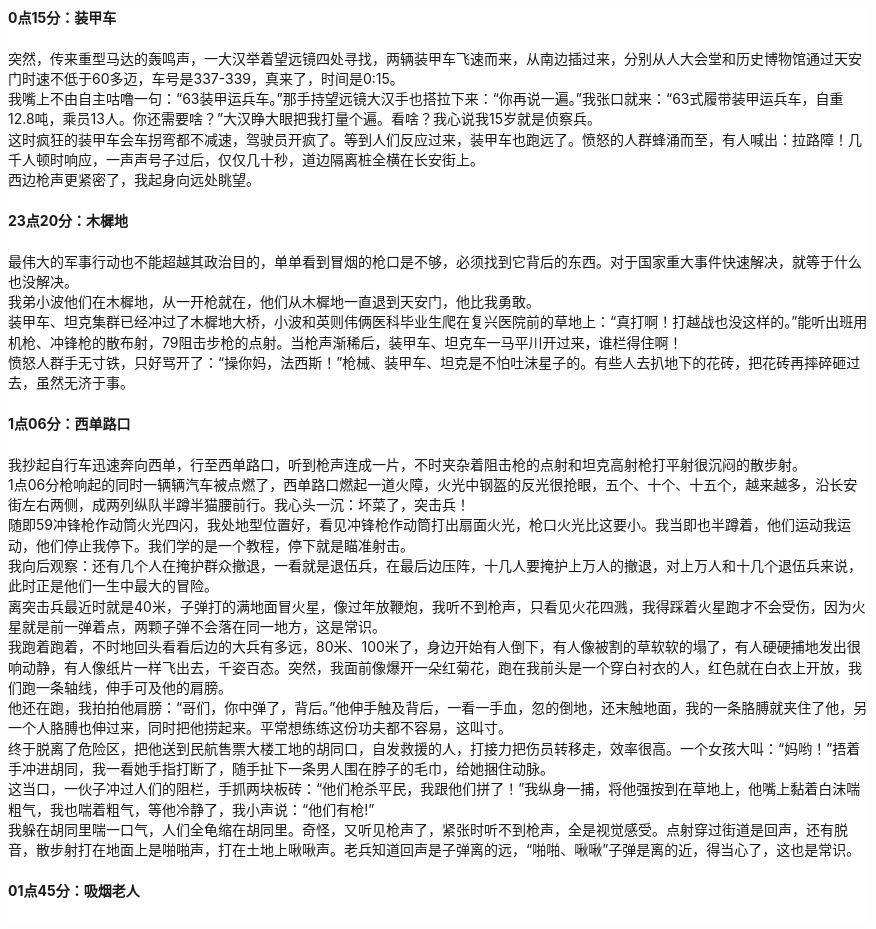    <b>
    0点15分：装甲车
   </b>
   <br/>
   <br/>
   突然，传来重型马达的轰鸣声，一大汉举着望远镜四处寻找，两辆装甲车飞速而来，从南边插过来，分别从人大会堂和历史博物馆通过天安门时速不低于60多迈，车号是337-339，真来了，时间是0:15。
   <br/>
   我嘴上不由自主咕噜一句：“63装甲运兵车。”那手持望远镜大汉手也搭拉下来：“你再说一遍。”我张口就来：“63式履带装甲运兵车，自重12.8吨，乘员13人。你还需要啥？”大汉睁大眼把我打量个遍。看啥？我心说我15岁就是侦察兵。
   <br/>
   这时疯狂的装甲车会车拐弯都不减速，驾驶员开疯了。等到人们反应过来，装甲车也跑远了。愤怒的人群蜂涌而至，有人喊出：拉路障！几千人顿时响应，一声声号子过后，仅仅几十秒，道边隔离桩全横在长安街上。
   <br/>
   西边枪声更紧密了，我起身向远处眺望。
   <br/>
   <br/>
   <b>
    23点20分：木樨地
   </b>
   <br/>
   <br/>
   最伟大的军事行动也不能超越其政治目的，单单看到冒烟的枪口是不够，必须找到它背后的东西。对于国家重大事件快速解决，就等于什么也没解决。
   <br/>
   我弟小波他们在木樨地，从一开枪就在，他们从木樨地一直退到天安门，他比我勇敢。
   <br/>
   装甲车、坦克集群已经冲过了木樨地大桥，小波和英则伟俩医科毕业生爬在复兴医院前的草地上：“真打啊！打越战也没这样的。”能听出班用机枪、冲锋枪的散布射，79阻击步枪的点射。当枪声渐稀后，装甲车、坦克车一马平川开过来，谁栏得住啊！
   <br/>
   愤怒人群手无寸铁，只好骂开了：“操你妈，法西斯！”枪械、装甲车、坦克是不怕吐沫星子的。有些人去扒地下的花砖，把花砖再摔碎砸过去，虽然无济于事。
   <br/>
   <br/>
   <b>
    1点06分：西单路口
   </b>
   <br/>
   <br/>
   我抄起自行车迅速奔向西单，行至西单路口，听到枪声连成一片，不时夹杂着阻击枪的点射和坦克高射枪打平射很沉闷的散步射。
   <br/>
   1点06分枪响起的同时一辆辆汽车被点燃了，西单路口燃起一道火障，火光中钢盔的反光很抢眼，五个、十个、十五个，越来越多，沿长安街左右两侧，成两列纵队半蹲半猫腰前行。我心头一沉：坏菜了，突击兵！
   <br/>
   随即59冲锋枪作动筒火光四闪，我处地型位置好，看见冲锋枪作动筒打出扇面火光，枪口火光比这要小。我当即也半蹲着，他们运动我运动，他们停止我停下。我们学的是一个教程，停下就是瞄准射击。
   <br/>
   我向后观察：还有几个人在掩护群众撤退，一看就是退伍兵，在最后边压阵，十几人要掩护上万人的撤退，对上万人和十几个退伍兵来说，此时正是他们一生中最大的冒险。
   <br/>
   离突击兵最近时就是40米，子弹打的满地面冒火星，像过年放鞭炮，我听不到枪声，只看见火花四溅，我得踩着火星跑才不会受伤，因为火星就是前一弹着点，两颗子弹不会落在同一地方，这是常识。
   <br/>
   我跑着跑着，不时地回头看看后边的大兵有多远，80米、100米了，身边开始有人倒下，有人像被割的草软软的塌了，有人硬硬捕地发出很响动静，有人像纸片一样飞出去，千姿百态。突然，我面前像爆开一朵红菊花，跑在我前头是一个穿白衬衣的人，红色就在白衣上开放，我们跑一条轴线，伸手可及他的肩膀。
   <br/>
   他还在跑，我拍拍他肩膀：“哥们，你中弹了，背后。”他伸手触及背后，一看一手血，忽的倒地，还末触地面，我的一条胳膊就夹住了他，另一个人胳膊也伸过来，同时把他捞起来。平常想练练这份功夫都不容易，这叫寸。
   <br/>
   终于脱离了危险区，把他送到民航售票大楼工地的胡同口，自发救援的人，打接力把伤员转移走，效率很高。一个女孩大叫：“妈哟！”捂着手冲进胡同，我一看她手指打断了，随手扯下一条男人围在脖子的毛巾，给她捆住动脉。
   <br/>
   这当口，一伙子冲过人们的阻栏，手抓两块板砖：“他们枪杀平民，我跟他们拼了！”我纵身一捕，将他强按到在草地上，他嘴上黏着白沫喘粗气，我也喘着粗气，等他冷静了，我小声说：“他们有枪!”
   <br/>
   我躲在胡同里喘一口气，人们全龟缩在胡同里。奇怪，又听见枪声了，紧张时听不到枪声，全是视觉感受。点射穿过街道是回声，还有脱音，散步射打在地面上是啪啪声，打在土地上啾啾声。老兵知道回声是子弹离的远，“啪啪、啾啾”子弹是离的近，得当心了，这也是常识。
   <br/>
   <br/>
   <b>
    01点45分：吸烟老人
   </b>
   <br/>
   <br/>